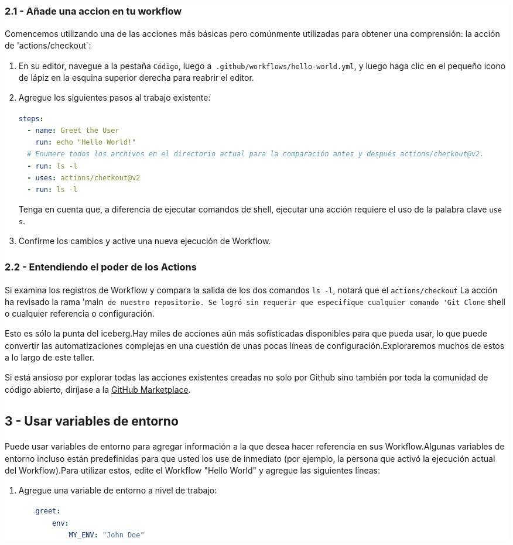 ### 2.1 - Añade una accion en tu workflow

Comencemos utilizando una de las acciones más básicas pero comúnmente utilizadas para obtener una comprensión: la acción de 'actions/checkout`:

1. En su editor, navegue a la pestaña `Código`, luego a` .github/workflows/hello-world.yml`, y luego haga clic en el pequeño icono de lápiz en la esquina superior derecha para reabrir el editor.
2. Agregue los siguientes pasos al trabajo existente:

    ```yml
    steps:
      - name: Greet the User
        run: echo "Hello World!"
      # Enumere todos los archivos en el directorio actual para la comparación antes y después actions/checkout@v2.
      - run: ls -l
      - uses: actions/checkout@v2
      - run: ls -l
    ```

    Tenga en cuenta que, a diferencia de ejecutar comandos de shell, ejecutar una acción requiere el uso de la palabra clave `uses`.

3. Confirme los cambios y active una nueva ejecución de Workflow.

### 2.2 - Entendiendo el poder de los Actions

Si examina los registros de Workflow y compara la salida de los dos comandos `ls -l`, notará que el  `actions/checkout` La acción ha revisado la rama 'main` de nuestro repositorio. Se logró sin requerir que especifique cualquier comando 'Git Clone` shell o cualquier referencia o configuración.

Esto es sólo la punta del iceberg.Hay miles de acciones aún más sofisticadas disponibles para que pueda usar, lo que puede convertir las automatizaciones complejas en una cuestión de unas pocas líneas de configuración.Exploraremos muchos de estos a lo largo de este taller.

Si está ansioso por explorar todas las acciones existentes creadas no solo por Github sino también por toda la comunidad de código abierto, diríjase a la [GitHub Marketplace](https://github.com/marketplace?category=&query=&type=actions&verification=).

## 3 - Usar variables de entorno

Puede usar variables de entorno para agregar información a la que desea hacer referencia en sus Workflow.Algunas variables de entorno incluso están predefinidas para que usted los use de inmediato (por ejemplo, la persona que activó la ejecución actual del Workflow).Para utilizar estos, edite el Workflow "Hello World" y agregue las siguientes líneas:

1. Agregue una variable de entorno a nivel de trabajo:

    ```yml
        greet:
            env:
                MY_ENV: "John Doe"
    ```
